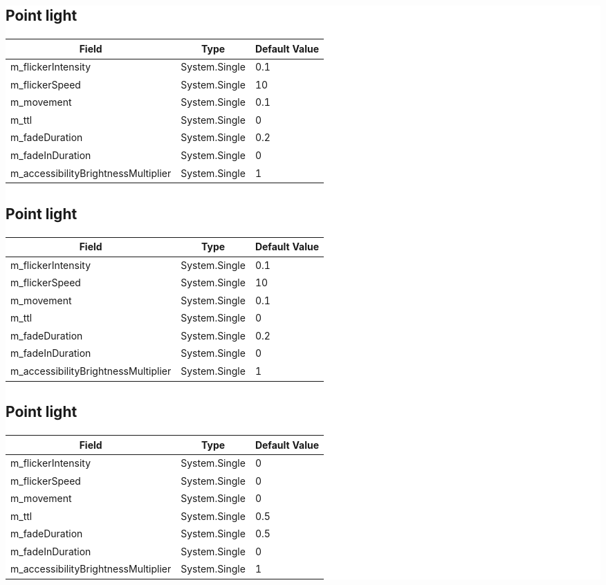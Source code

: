## Point light

|Field|Type|Default Value|
|-----|----|-------------|
|m_flickerIntensity|System.Single|0.1|
|m_flickerSpeed|System.Single|10|
|m_movement|System.Single|0.1|
|m_ttl|System.Single|0|
|m_fadeDuration|System.Single|0.2|
|m_fadeInDuration|System.Single|0|
|m_accessibilityBrightnessMultiplier|System.Single|1|

## Point light

|Field|Type|Default Value|
|-----|----|-------------|
|m_flickerIntensity|System.Single|0.1|
|m_flickerSpeed|System.Single|10|
|m_movement|System.Single|0.1|
|m_ttl|System.Single|0|
|m_fadeDuration|System.Single|0.2|
|m_fadeInDuration|System.Single|0|
|m_accessibilityBrightnessMultiplier|System.Single|1|

## Point light

|Field|Type|Default Value|
|-----|----|-------------|
|m_flickerIntensity|System.Single|0|
|m_flickerSpeed|System.Single|0|
|m_movement|System.Single|0|
|m_ttl|System.Single|0.5|
|m_fadeDuration|System.Single|0.5|
|m_fadeInDuration|System.Single|0|
|m_accessibilityBrightnessMultiplier|System.Single|1|
